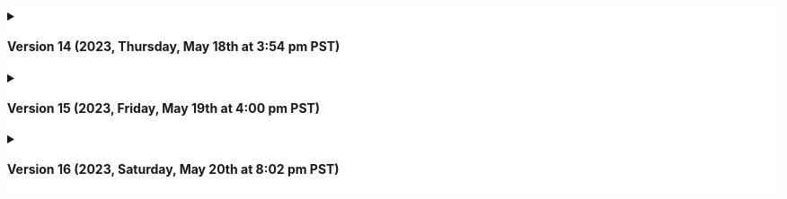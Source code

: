 </details> 

<details><summary><p lang="en"><b>Version 14 (2023, Thursday, May 18th at 3:54 pm PST)</b></p></summary></details> 

<details><summary><p lang="en"><b>Version 15 (2023, Friday, May 19th at 4:00 pm PST)</b></p></summary></details> 

<details><summary><p lang="en"><b>Version 16 (2023, Saturday, May 20th at 8:02 pm PST)</b></p></summary>

**This version was made by:** [`@seanpm2001`](https://github.com/seanpm2001/)

> **Note** _Day 15 of consecutive updates. Just a normal update today._

> Changes:

- [x] Updated the `Source Code types` section
- - [x] Added 2 new entries
- [x] Updated the `file info` section
- - [x] Updated the version number
- - [x] Updated the version date
- - [x] Added the line count
- [x] Updated the `file history` section
- - [x] Added an entry for version 16
- [ ] No other changes in version 16
